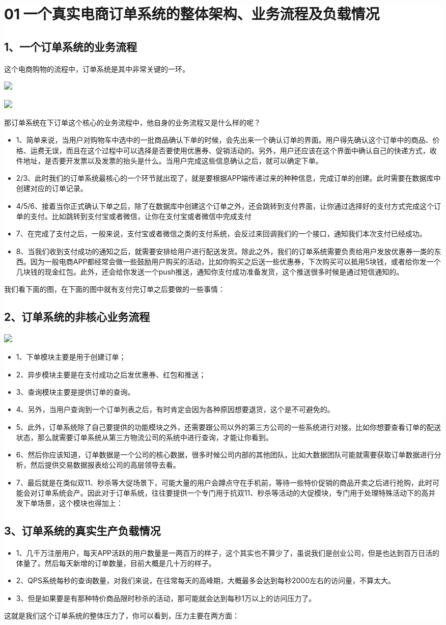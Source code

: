 

# 01 一个真实电商订单系统的整体架构、业务流程及负载情况

## 1、一个订单系统的业务流程

这个电商购物的流程中，订单系统是其中非常关键的一环。

![](../../pic/2020-03-28-09-56-58.png)


![](../../pic/2020-03-28-10-00-45.png)

那订单系统在下订单这个核心的业务流程中，他自身的业务流程又是什么样的呢？

- 1、简单来说，当用户对购物车中选中的一批商品确认下单的时候，会先出来一个确认订单的界面。用户得先确认这个订单中的商品、价格、运费无误，而且在这个过程中可以选择是否要使用优惠券、促销活动的。另外，用户还应该在这个界面中确认自己的快递方式，收件地址，是否要开发票以及发票的抬头是什么。当用户完成这些信息确认之后，就可以确定下单。

- 2/3、此时我们的订单系统最核心的一个环节就出现了，就是要根据APP端传递过来的种种信息，完成订单的创建。此时需要在数据库中创建对应的订单记录。

- 4/5/6、接着当你正式确认下单之后，除了在数据库中创建这个订单之外，还会跳转到支付界面，让你通过选择好的支付方式完成这个订单的支付。比如跳转到支付宝或者微信，让你在支付宝或者微信中完成支付

- 7、在完成了支付之后，一般来说，支付宝或者微信之类的支付系统，会反过来回调我们的一个接口，通知我们本次支付已经成功。

- 8、当我们收到支付成功的通知之后，就需要安排给用户进行配送发货。除此之外，我们的订单系统需要负责给用户发放优惠券一类的东西。因为一般电商APP都经常会做一些鼓励用户购买的活动，比如你购买之后送一些优惠券，下次购买可以抵用5块钱，或者给你发一个几块钱的现金红包。此外，还会给你发送一个push推送，通知你支付成功准备发货，这个推送很多时候是通过短信通知的。

我们看下面的图，在下面的图中就有支付完订单之后要做的一些事情：

## 2、订单系统的非核心业务流程

![](../../pic/2020-03-28-10-06-14.png)

- 1、下单模块主要是用于创建订单；

- 2、异步模块主要是在支付成功之后发优惠券、红包和推送；

- 3、查询模块主要是提供订单的查询。

- 4、另外，当用户查询到一个订单列表之后，有时肯定会因为各种原因想要退货，这个是不可避免的。

- 5、此外，订单系统除了自己要提供的功能模块之外，还需要跟公司以外的第三方公司的一些系统进行对接。比如你想要查看订单的配送状态，那么就需要订单系统从第三方物流公司的系统中进行查询，才能让你看到。

- 6、然后你应该知道，订单数据是一个公司的核心数据，很多时候公司内部的其他团队，比如大数据团队可能就需要获取订单数据进行分析，然后提供交易数据报表给公司的高层领导去看。

- 7、最后就是在类似双11、秒杀等大促场景下，可能大量的用户会蹲点守在手机前，等待一些特价促销的商品开卖之后进行抢购，此时可能会对订单系统会产。因此对于订单系统，往往要提供一个专门用于抗双11、秒杀等活动的大促模块，专门用于处理特殊活动下的高并发下单场景，这个模块也得加上：

## 3、订单系统的真实生产负载情况

- 1、几千万注册用户，每天APP活跃的用户数量是一两百万的样子，这个其实也不算少了，虽说我们是创业公司，但是也达到百万日活的体量了。然后每天新增的订单数量，目前大概是几十万的样子。

- 2、QPS系统每秒的查询数量，对我们来说，在往常每天的高峰期，大概最多会达到每秒2000左右的访问量，不算太大。

- 3、但是如果要是有那种特价商品限时秒杀的活动，那可能就会达到每秒1万以上的访问压力了。

这就是我们这个订单系统的整体压力了，你可以看到，压力主要在两方面：
